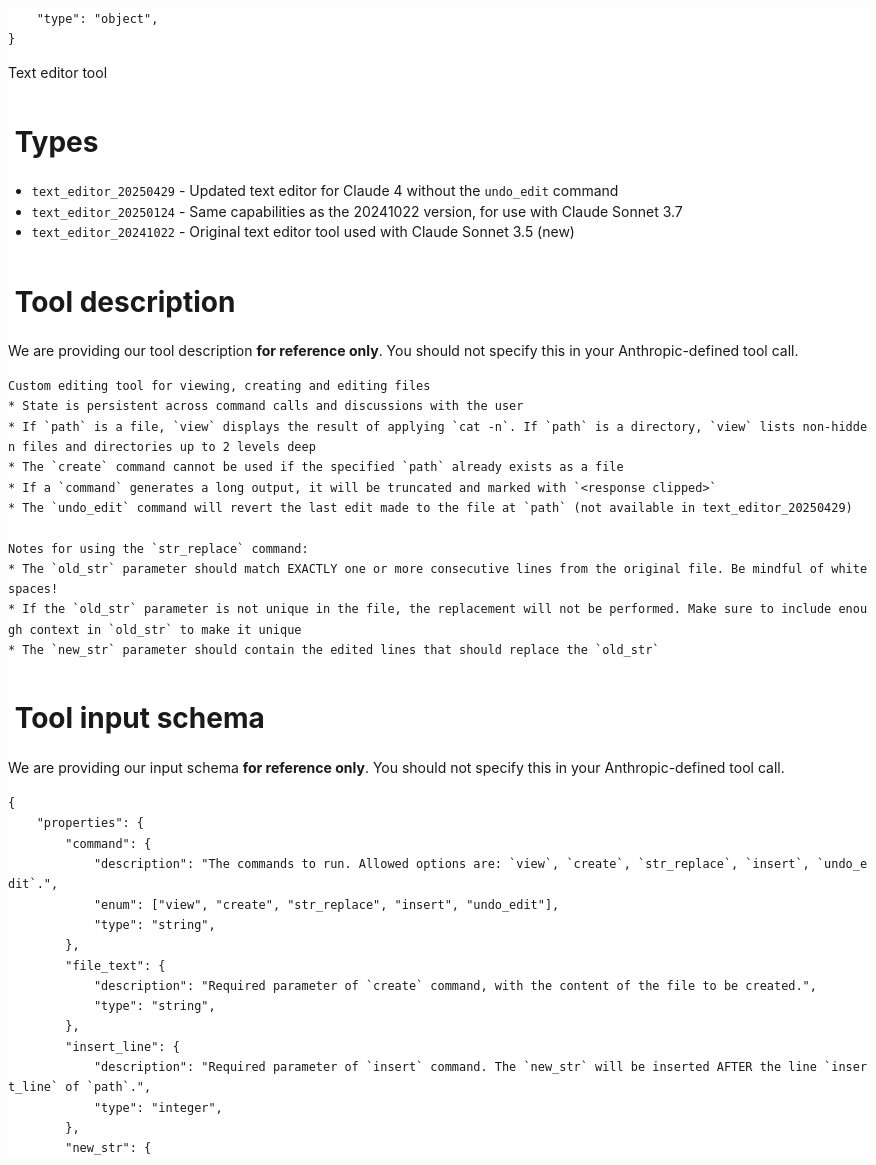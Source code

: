 ```
    "type": "object",
}

```

Text editor tool

# [​](#types-2) Types

* `text_editor_20250429` - Updated text editor for Claude 4 without the `undo_edit` command
* `text_editor_20250124` - Same capabilities as the 20241022 version, for use with Claude Sonnet 3.7
* `text_editor_20241022` - Original text editor tool used with Claude Sonnet 3.5 (new)

# [​](#tool-description-2) Tool description

We are providing our tool description **for reference only**. You should not specify this in your Anthropic-defined tool call.

```
Custom editing tool for viewing, creating and editing files
* State is persistent across command calls and discussions with the user
* If `path` is a file, `view` displays the result of applying `cat -n`. If `path` is a directory, `view` lists non-hidden files and directories up to 2 levels deep
* The `create` command cannot be used if the specified `path` already exists as a file
* If a `command` generates a long output, it will be truncated and marked with `<response clipped>`
* The `undo_edit` command will revert the last edit made to the file at `path` (not available in text_editor_20250429)

Notes for using the `str_replace` command:
* The `old_str` parameter should match EXACTLY one or more consecutive lines from the original file. Be mindful of whitespaces!
* If the `old_str` parameter is not unique in the file, the replacement will not be performed. Make sure to include enough context in `old_str` to make it unique
* The `new_str` parameter should contain the edited lines that should replace the `old_str`

```

# [​](#tool-input-schema-2) Tool input schema

We are providing our input schema **for reference only**. You should not specify this in your Anthropic-defined tool call.

```
{
    "properties": {
        "command": {
            "description": "The commands to run. Allowed options are: `view`, `create`, `str_replace`, `insert`, `undo_edit`.",
            "enum": ["view", "create", "str_replace", "insert", "undo_edit"],
            "type": "string",
        },
        "file_text": {
            "description": "Required parameter of `create` command, with the content of the file to be created.",
            "type": "string",
        },
        "insert_line": {
            "description": "Required parameter of `insert` command. The `new_str` will be inserted AFTER the line `insert_line` of `path`.",
            "type": "integer",
        },
        "new_str": {
```